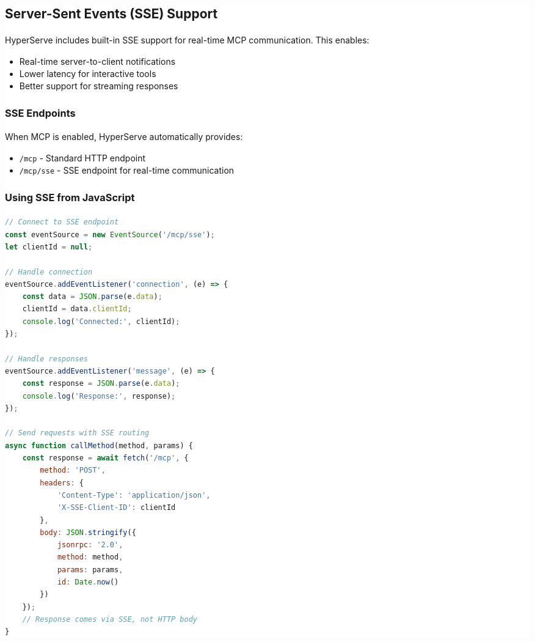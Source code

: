 ## Server-Sent Events (SSE) Support

HyperServe includes built-in SSE support for real-time MCP communication. This enables:
- Real-time server-to-client notifications
- Lower latency for interactive tools
- Better support for streaming responses

### SSE Endpoints

When MCP is enabled, HyperServe automatically provides:
- `/mcp` - Standard HTTP endpoint
- `/mcp/sse` - SSE endpoint for real-time communication

### Using SSE from JavaScript

```javascript
// Connect to SSE endpoint
const eventSource = new EventSource('/mcp/sse');
let clientId = null;

// Handle connection
eventSource.addEventListener('connection', (e) => {
    const data = JSON.parse(e.data);
    clientId = data.clientId;
    console.log('Connected:', clientId);
});

// Handle responses
eventSource.addEventListener('message', (e) => {
    const response = JSON.parse(e.data);
    console.log('Response:', response);
});

// Send requests with SSE routing
async function callMethod(method, params) {
    const response = await fetch('/mcp', {
        method: 'POST',
        headers: {
            'Content-Type': 'application/json',
            'X-SSE-Client-ID': clientId
        },
        body: JSON.stringify({
            jsonrpc: '2.0',
            method: method,
            params: params,
            id: Date.now()
        })
    });
    // Response comes via SSE, not HTTP body
}
```
